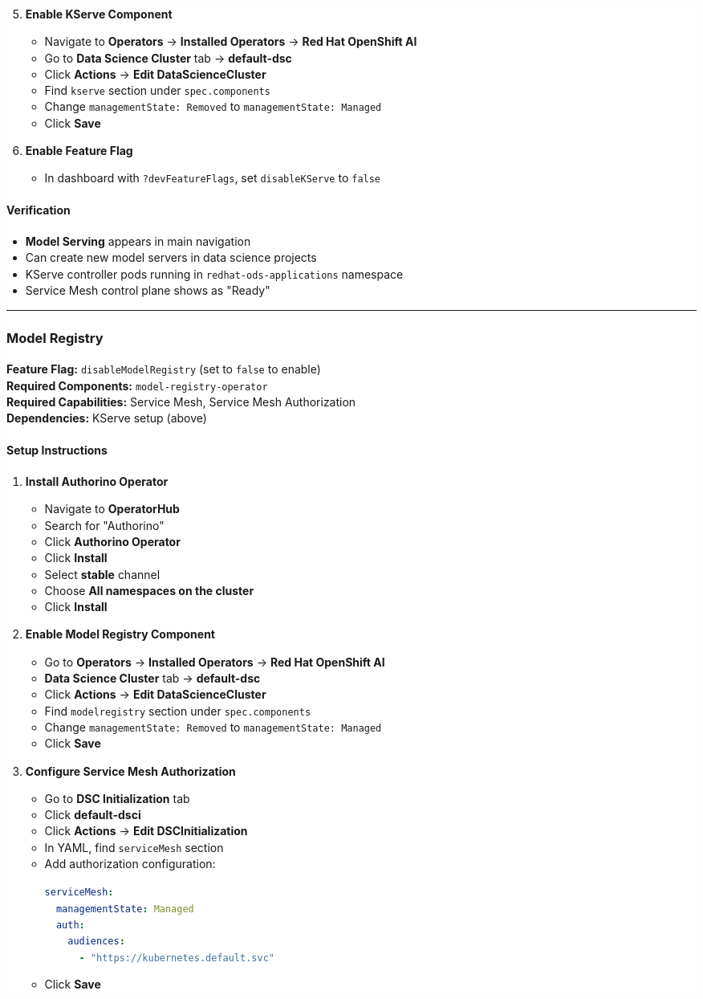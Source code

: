 5. **Enable KServe Component**
   - Navigate to **Operators** → **Installed Operators** → **Red Hat OpenShift AI**
   - Go to **Data Science Cluster** tab → **default-dsc**
   - Click **Actions** → **Edit DataScienceCluster**
   - Find `kserve` section under `spec.components`
   - Change `managementState: Removed` to `managementState: Managed`
   - Click **Save**

6. **Enable Feature Flag**
   - In dashboard with `?devFeatureFlags`, set `disableKServe` to `false`

#### Verification
- **Model Serving** appears in main navigation
- Can create new model servers in data science projects
- KServe controller pods running in `redhat-ods-applications` namespace
- Service Mesh control plane shows as "Ready"

---

### Model Registry

**Feature Flag:** `disableModelRegistry` (set to `false` to enable)  
**Required Components:** `model-registry-operator`  
**Required Capabilities:** Service Mesh, Service Mesh Authorization  
**Dependencies:** KServe setup (above)

#### Setup Instructions

1. **Install Authorino Operator**
   - Navigate to **OperatorHub**
   - Search for "Authorino"
   - Click **Authorino Operator**
   - Click **Install**
   - Select **stable** channel
   - Choose **All namespaces on the cluster**
   - Click **Install**

2. **Enable Model Registry Component**
   - Go to **Operators** → **Installed Operators** → **Red Hat OpenShift AI**
   - **Data Science Cluster** tab → **default-dsc**
   - Click **Actions** → **Edit DataScienceCluster**
   - Find `modelregistry` section under `spec.components`
   - Change `managementState: Removed` to `managementState: Managed`
   - Click **Save**

3. **Configure Service Mesh Authorization**
   - Go to **DSC Initialization** tab
   - Click **default-dsci**
   - Click **Actions** → **Edit DSCInitialization**
   - In YAML, find `serviceMesh` section
   - Add authorization configuration:
     ```yaml
     serviceMesh:
       managementState: Managed
       auth:
         audiences:
           - "https://kubernetes.default.svc"
     ```
   - Click **Save**
